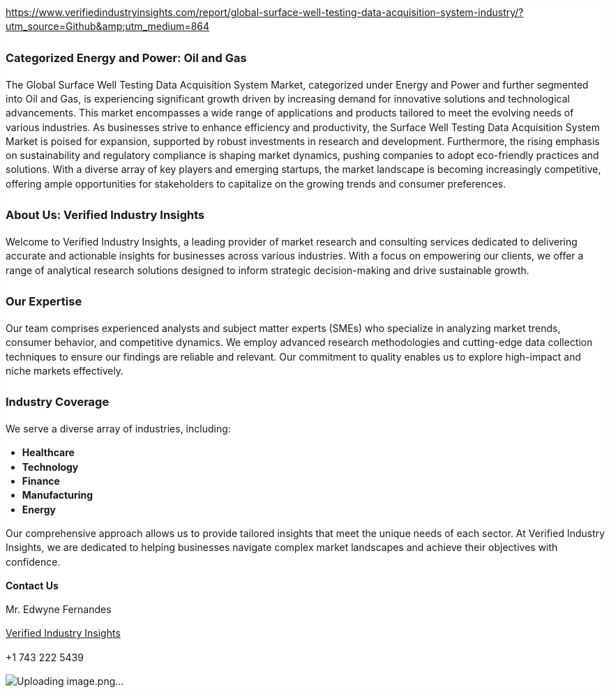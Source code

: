 </strong><a href="https://www.verifiedindustryinsights.com/report/global-surface-well-testing-data-acquisition-system-industry/?utm_source=Github&amp;utm_medium=864">https://www.verifiedindustryinsights.com/report/global-surface-well-testing-data-acquisition-system-industry/?utm_source=Github&amp;utm_medium=864</a>&nbsp;</p><h3>Categorized Energy and Power: Oil and Gas </h3><p>The Global Surface Well Testing Data Acquisition System Market, categorized under Energy and Power and further segmented into Oil and Gas, is experiencing significant growth driven by increasing demand for innovative solutions and technological advancements. This market encompasses a wide range of applications and products tailored to meet the evolving needs of various industries. As businesses strive to enhance efficiency and productivity, the Surface Well Testing Data Acquisition System Market is poised for expansion, supported by robust investments in research and development. Furthermore, the rising emphasis on sustainability and regulatory compliance is shaping market dynamics, pushing companies to adopt eco-friendly practices and solutions. With a diverse array of key players and emerging startups, the market landscape is becoming increasingly competitive, offering ample opportunities for stakeholders to capitalize on the growing trends and consumer preferences.</p><h3>About Us: Verified Industry Insights</h3><p>Welcome to Verified Industry Insights, a leading provider of market research and consulting services dedicated to delivering accurate and actionable insights for businesses across various industries. With a focus on empowering our clients, we offer a range of analytical research solutions designed to inform strategic decision-making and drive sustainable growth.</p><h3>Our Expertise</h3><p>Our team comprises experienced analysts and subject matter experts (SMEs) who specialize in analyzing market trends, consumer behavior, and competitive dynamics. We employ advanced research methodologies and cutting-edge data collection techniques to ensure our findings are reliable and relevant. Our commitment to quality enables us to explore high-impact and niche markets effectively.</p><h3>Industry Coverage</h3><p>We serve a diverse array of industries, including:</p><ul><li><strong>Healthcare</strong></li><li><strong>Technology</strong></li><li><strong>Finance</strong></li><li><strong>Manufacturing</strong></li><li><strong>Energy</strong></li></ul><p>Our comprehensive approach allows us to provide tailored insights that meet the unique needs of each sector. At Verified Industry Insights, we are dedicated to helping businesses navigate complex market landscapes and achieve their objectives with confidence.</p><p><strong>Contact Us</strong></p><p>Mr. Edwyne Fernandes</p><p><a href="https://www.verifiedindustryinsights.com/">Verified Industry Insights</a></p><p>+1 743 222 5439</p>
![Uploading image.png…]()
